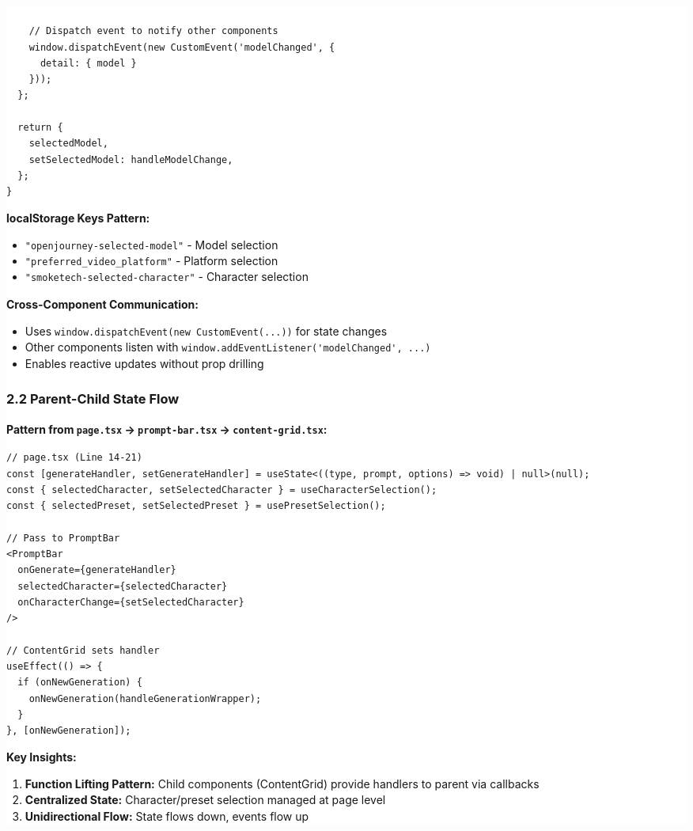 ```tsx

    // Dispatch event to notify other components
    window.dispatchEvent(new CustomEvent('modelChanged', {
      detail: { model }
    }));
  };

  return {
    selectedModel,
    setSelectedModel: handleModelChange,
  };
}
```

**localStorage Keys Pattern:**
- `"openjourney-selected-model"` - Model selection
- `"preferred_video_platform"` - Platform selection
- `"smoketech-selected-character"` - Character selection

**Cross-Component Communication:**
- Uses `window.dispatchEvent(new CustomEvent(...))` for state changes
- Other components listen with `window.addEventListener('modelChanged', ...)`
- Enables reactive updates without prop drilling

### 2.2 Parent-Child State Flow

**Pattern from `page.tsx` → `prompt-bar.tsx` → `content-grid.tsx`:**

```tsx
// page.tsx (Line 14-21)
const [generateHandler, setGenerateHandler] = useState<((type, prompt, options) => void) | null>(null);
const { selectedCharacter, setSelectedCharacter } = useCharacterSelection();
const { selectedPreset, setSelectedPreset } = usePresetSelection();

// Pass to PromptBar
<PromptBar
  onGenerate={generateHandler}
  selectedCharacter={selectedCharacter}
  onCharacterChange={setSelectedCharacter}
/>

// ContentGrid sets handler
useEffect(() => {
  if (onNewGeneration) {
    onNewGeneration(handleGenerationWrapper);
  }
}, [onNewGeneration]);
```

**Key Insights:**
1. **Function Lifting Pattern:** Child components (ContentGrid) provide handlers to parent via callbacks
2. **Centralized State:** Character/preset selection managed at page level
3. **Unidirectional Flow:** State flows down, events flow up
